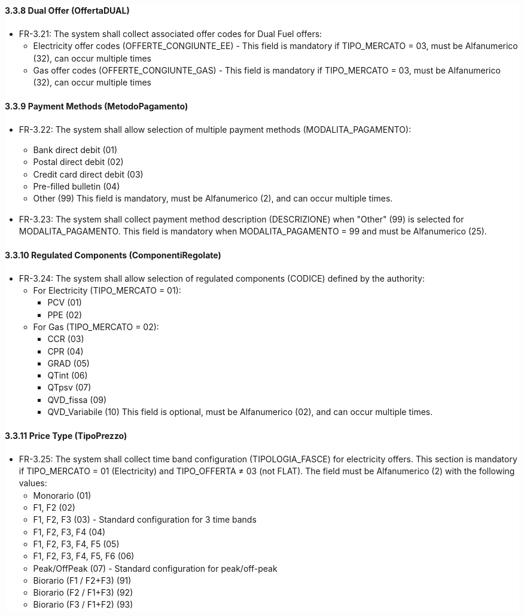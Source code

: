 #### 3.3.8 Dual Offer (OffertaDUAL)

- FR-3.21: The system shall collect associated offer codes for Dual Fuel offers:
  - Electricity offer codes (OFFERTE_CONGIUNTE_EE) - This field is mandatory if TIPO_MERCATO = 03, must be Alfanumerico (32), can occur multiple times
  - Gas offer codes (OFFERTE_CONGIUNTE_GAS) - This field is mandatory if TIPO_MERCATO = 03, must be Alfanumerico (32), can occur multiple times

#### 3.3.9 Payment Methods (MetodoPagamento)

- FR-3.22: The system shall allow selection of multiple payment methods (MODALITA_PAGAMENTO):

  - Bank direct debit (01)
  - Postal direct debit (02)
  - Credit card direct debit (03)
  - Pre-filled bulletin (04)
  - Other (99)
    This field is mandatory, must be Alfanumerico (2), and can occur multiple times.

- FR-3.23: The system shall collect payment method description (DESCRIZIONE) when "Other" (99) is selected for MODALITA_PAGAMENTO. This field is mandatory when MODALITA_PAGAMENTO = 99 and must be Alfanumerico (25).

#### 3.3.10 Regulated Components (ComponentiRegolate)

- FR-3.24: The system shall allow selection of regulated components (CODICE) defined by the authority:
  - For Electricity (TIPO_MERCATO = 01):
    - PCV (01)
    - PPE (02)
  - For Gas (TIPO_MERCATO = 02):
    - CCR (03)
    - CPR (04)
    - GRAD (05)
    - QTint (06)
    - QTpsv (07)
    - QVD_fissa (09)
    - QVD_Variabile (10)
      This field is optional, must be Alfanumerico (02), and can occur multiple times.

#### 3.3.11 Price Type (TipoPrezzo)

- FR-3.25: The system shall collect time band configuration (TIPOLOGIA_FASCE) for electricity offers. This section is mandatory if TIPO_MERCATO = 01 (Electricity) and TIPO_OFFERTA ≠ 03 (not FLAT). The field must be Alfanumerico (2) with the following values:
  - Monorario (01)
  - F1, F2 (02)
  - F1, F2, F3 (03) - Standard configuration for 3 time bands
  - F1, F2, F3, F4 (04)
  - F1, F2, F3, F4, F5 (05)
  - F1, F2, F3, F4, F5, F6 (06)
  - Peak/OffPeak (07) - Standard configuration for peak/off-peak
  - Biorario (F1 / F2+F3) (91)
  - Biorario (F2 / F1+F3) (92)
  - Biorario (F3 / F1+F2) (93)
